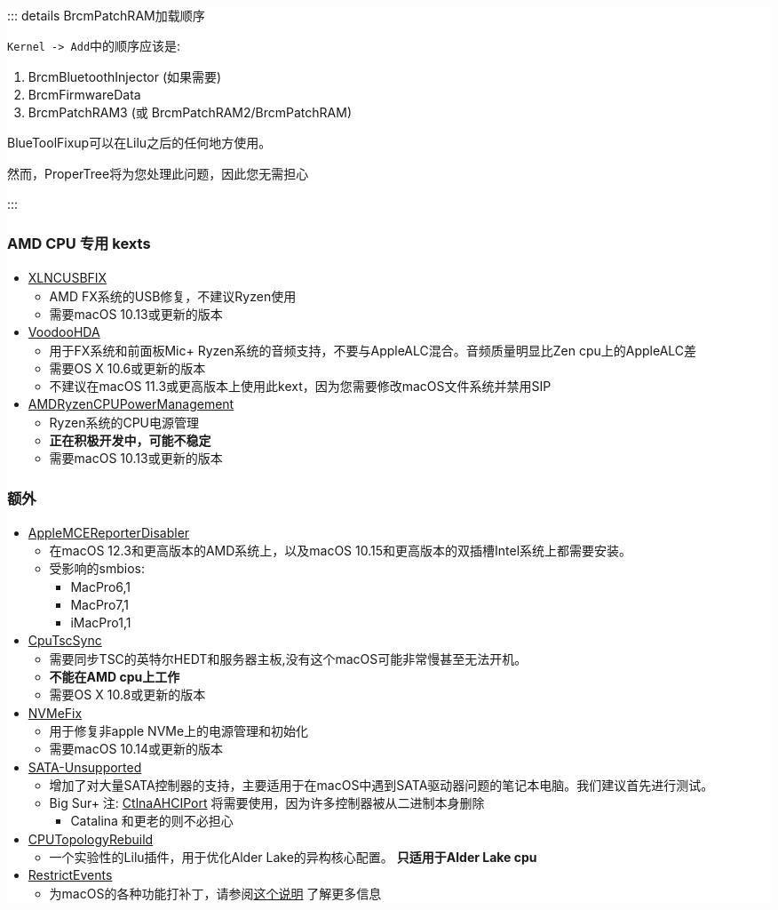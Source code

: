 ::: details BrcmPatchRAM加载顺序

`Kernel -> Add`中的顺序应该是:

1. BrcmBluetoothInjector (如果需要)
2. BrcmFirmwareData
3. BrcmPatchRAM3 (或 BrcmPatchRAM2/BrcmPatchRAM)

BlueToolFixup可以在Lilu之后的任何地方使用。

然而，ProperTree将为您处理此问题，因此您无需担心

:::

### AMD CPU 专用 kexts

* [XLNCUSBFIX](https://cdn.discordapp.com/attachments/566705665616117760/566728101292408877/XLNCUSBFix.kext.zip)
  * AMD FX系统的USB修复，不建议Ryzen使用
  * 需要macOS 10.13或更新的版本
* [VoodooHDA](https://sourceforge.net/projects/voodoohda/)
  * 用于FX系统和前面板Mic+ Ryzen系统的音频支持，不要与AppleALC混合。音频质量明显比Zen cpu上的AppleALC差
  * 需要OS X 10.6或更新的版本
  * 不建议在macOS 11.3或更高版本上使用此kext，因为您需要修改macOS文件系统并禁用SIP
* [AMDRyzenCPUPowerManagement](https://github.com/trulyspinach/SMCAMDProcessor)
  * Ryzen系统的CPU电源管理
  * **正在积极开发中，可能不稳定**
  * 需要macOS 10.13或更新的版本

### 额外

* [AppleMCEReporterDisabler](https://github.com/acidanthera/bugtracker/files/3703498/AppleMCEReporterDisabler.kext.zip)
  * 在macOS 12.3和更高版本的AMD系统上，以及macOS 10.15和更高版本的双插槽Intel系统上都需要安装。
  * 受影响的smbios:
    * MacPro6,1
    * MacPro7,1
    * iMacPro1,1
* [CpuTscSync](https://github.com/lvs1974/CpuTscSync/releases)
  * 需要同步TSC的英特尔HEDT和服务器主板,没有这个macOS可能非常慢甚至无法开机。
  * **不能在AMD cpu上工作**
  * 需要OS X 10.8或更新的版本
* [NVMeFix](https://github.com/acidanthera/NVMeFix/releases)
  * 用于修复非apple NVMe上的电源管理和初始化
  * 需要macOS 10.14或更新的版本
* [SATA-Unsupported](https://github.com/khronokernel/Legacy-Kexts/blob/master/Injectors/Zip/SATA-unsupported.kext.zip)
  * 增加了对大量SATA控制器的支持，主要适用于在macOS中遇到SATA驱动器问题的笔记本电脑。我们建议首先进行测试。
  * Big Sur+ 注: [CtlnaAHCIPort](https://github.com/dortania/OpenCore-Install-Guide/blob/master/extra-files/CtlnaAHCIPort.kext.zip) 将需要使用，因为许多控制器被从二进制本身删除
    * Catalina 和更老的则不必担心
* [CPUTopologyRebuild](https://github.com/b00t0x/CpuTopologyRebuild)
  * 一个实验性的Lilu插件，用于优化Alder Lake的异构核心配置。 **只适用于Alder Lake cpu**
* [RestrictEvents](https://github.com/acidanthera/RestrictEvents)
  * 为macOS的各种功能打补丁，请参阅[这个说明](https://github.com/acidanthera/RestrictEvents#boot-arguments) 了解更多信息

